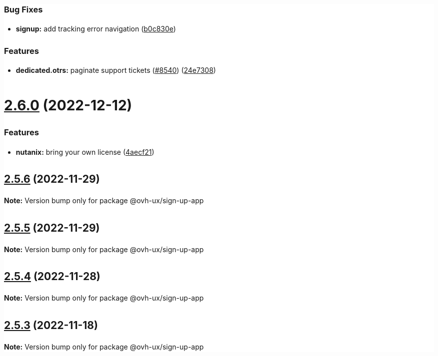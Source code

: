 ### Bug Fixes

* **signup:** add tracking error navigation ([b0c830e](https://github.com/ovh/manager/commit/b0c830e6173270ccb2aa47c62fada6264e52a090))


### Features

* **dedicated.otrs:** paginate support tickets ([#8540](https://github.com/ovh/manager/issues/8540)) ([24e7308](https://github.com/ovh/manager/commit/24e73084d5db1b364989b7817b759719272b1fce))





# [2.6.0](https://github.com/ovh/manager/compare/@ovh-ux/sign-up-app@2.5.6...@ovh-ux/sign-up-app@2.6.0) (2022-12-12)


### Features

* **nutanix:** bring your own license ([4aecf21](https://github.com/ovh/manager/commit/4aecf215501541223bd10fd4851a4bac92a4c45f))





## [2.5.6](https://github.com/ovh/manager/compare/@ovh-ux/sign-up-app@2.5.5...@ovh-ux/sign-up-app@2.5.6) (2022-11-29)

**Note:** Version bump only for package @ovh-ux/sign-up-app





## [2.5.5](https://github.com/ovh/manager/compare/@ovh-ux/sign-up-app@2.5.4...@ovh-ux/sign-up-app@2.5.5) (2022-11-29)

**Note:** Version bump only for package @ovh-ux/sign-up-app





## [2.5.4](https://github.com/ovh/manager/compare/@ovh-ux/sign-up-app@2.5.3...@ovh-ux/sign-up-app@2.5.4) (2022-11-28)

**Note:** Version bump only for package @ovh-ux/sign-up-app





## [2.5.3](https://github.com/ovh/manager/compare/@ovh-ux/sign-up-app@2.5.2...@ovh-ux/sign-up-app@2.5.3) (2022-11-18)

**Note:** Version bump only for package @ovh-ux/sign-up-app
